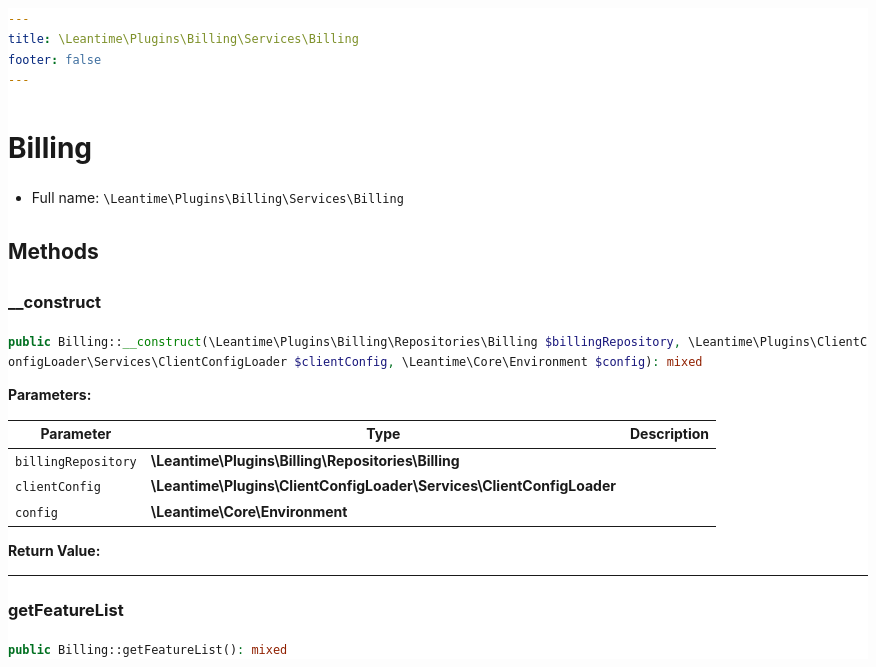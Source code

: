```yaml
---
title: \Leantime\Plugins\Billing\Services\Billing
footer: false
---
```


# Billing





* Full name: `\Leantime\Plugins\Billing\Services\Billing`



## Methods

### __construct



```php
public Billing::__construct(\Leantime\Plugins\Billing\Repositories\Billing $billingRepository, \Leantime\Plugins\ClientConfigLoader\Services\ClientConfigLoader $clientConfig, \Leantime\Core\Environment $config): mixed
```








**Parameters:**

| Parameter | Type | Description |
|-----------|------|-------------|
| `billingRepository` | **\Leantime\Plugins\Billing\Repositories\Billing** |  |
| `clientConfig` | **\Leantime\Plugins\ClientConfigLoader\Services\ClientConfigLoader** |  |
| `config` | **\Leantime\Core\Environment** |  |


**Return Value:**





---
### getFeatureList



```php
public Billing::getFeatureList(): mixed
```
